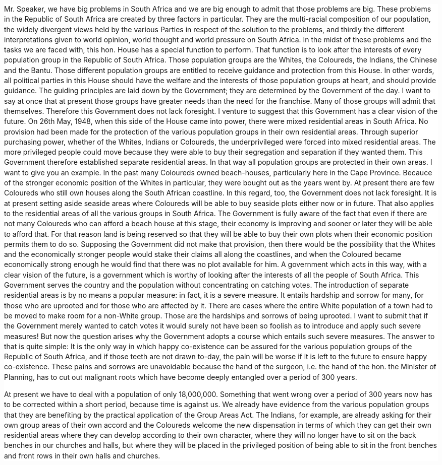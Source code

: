 <p>Mr. Speaker, we have big problems in South Africa and we are big enough to admit that those problems are big. These problems in the Republic of South Africa are created by three factors in particular. They are the multi-racial composition of our population, the widely divergent views held by the various Parties in respect of the solution to the problems, and thirdly the different interpretations given to world opinion, world thought and world pressure on South Africa. In the midst of these problems and the tasks we are faced with, this hon. House has a special function to perform. That function is to look after the interests of every population group in the Republic of South Africa. Those population groups are the Whites, the Coloureds, the Indians, the Chinese and the Bantu. Those different population groups are entitled to receive guidance and protection from this House. In other words, all political parties in this House should have the welfare and the interests of those population groups at heart, and should provide guidance. The guiding principles are laid down by the Government; they are determined by the Government of the day. I want to say at once that at present those groups have greater needs than the need for the franchise. Many of those groups will admit that themselves. Therefore this Government does not lack foresight. I venture to suggest that this Government has a clear vision of the future. On 26th May, 1948, when this side of the House came into power, there were mixed residential areas in South Africa. No provision had been made for the protection of the various population groups in their own residential areas. Through superior purchasing power, whether of the Whites, Indians or Coloureds, the underprivileged were forced into mixed residential areas. The more privileged people could move because they were able to buy their segregation and separation if they wanted them. This Government therefore established separate residential areas. In that way all population groups are protected in their own areas. I want to give you an example. In the past many Coloureds owned beach-houses, particularly here in the Cape Province. Becauce of the stronger economic position of the Whites in particular, they were bought out as the years went by. At present there are few Coloureds who still own houses along the South African coastline. In this regard, too, the Government does not lack foresight. It is at present setting aside seaside areas where Coloureds will be able to buy seaside plots either now or in future. That also applies to the residential areas of all the various groups in South Africa. The Government is fully aware of the fact that even if there are not many Coloureds who can afford a beach house at this stage, their economy is improving and sooner or later they will be able to afford that. For that reason land is being reserved so that they will be able to buy their own plots when their economic position permits them to do so. Supposing the Government did not make that provision, then there would be the possibility that the Whites and the economically stronger people would stake their claims all along the coastlines, and when the Coloured became economically strong enough he would find that there was no plot available for him. A government which acts in this way, with a clear vision of the future, is a government which is worthy of looking after the interests of all the people of South Africa. This Government serves the country and the population without concentrating on catching votes. The introduction of separate residential areas is by no means a popular measure: in fact, it is a severe measure. It entails hardship and sorrow for many, for those who are uprooted and for those who are affected by it. There are cases where the entire White population of a town <span class="col_129-130" refersTo="page_0076"/>had to be moved to make room for a non-White group. Those are the hardships and sorrows of being uprooted. I want to submit that if the Government merely wanted to catch votes it would surely not have been so foolish as to introduce and apply such severe measures! But now the question arises why the Government adopts a course which entails such severe measures. The answer to that is quite simple: It is the only way in which happy co-existence can be assured for the various population groups of the Republic of South Africa, and if those teeth are not drawn to-day, the pain will be worse if it is left to the future to ensure happy co-existence. These pains and sorrows are unavoidable because the hand of the surgeon, i.e. the hand of the hon. the Minister of Planning, has to cut out malignant roots which have become deeply entangled over a period of 300 years.</p>

<p>At present we have to deal with a population of only 18,000,000. Something that went wrong over a period of 300 years now has to be corrected within a short period, because time is against us. We already have evidence from the various population groups that they are benefiting by the practical application of the Group Areas Act. The Indians, for example, are already asking for their own group areas of their own accord and the Coloureds welcome the new dispensation in terms of which they can get their own residential areas where they can develop according to their own character, where they will no longer have to sit on the back benches in our churches and halls, but where they will be placed in the privileged position of being able to sit in the front benches and front rows in their own halls and churches.</p>
